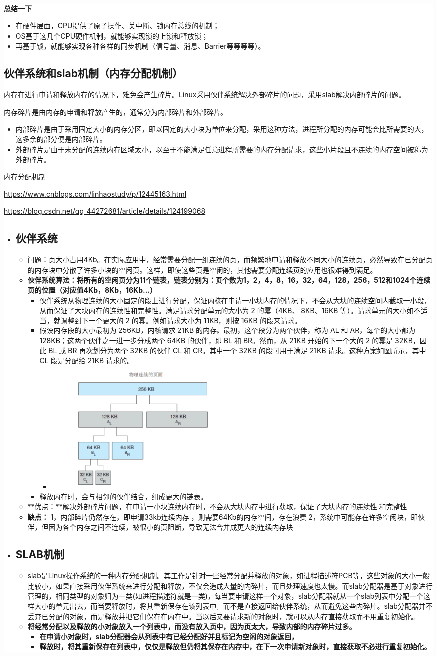 **总结一下**

- 在硬件层面，CPU提供了原子操作、关中断、锁内存总线的机制；
- OS基于这几个CPU硬件机制，就能够实现锁的上锁和释放锁；
- 再基于锁，就能够实现各种各样的同步机制（信号量、消息、Barrier等等等等）。

## 伙伴系统和slab机制（内存分配机制）

内存在进行申请和释放内存的情况下，难免会产生碎片。Linux采用伙伴系统解决外部碎片的问题，采用slab解决内部碎片的问题。

内存碎片是由内存的申请和释放产生的，通常分为内部碎片和外部碎片。

- 内部碎片是由于采用固定大小的内存分区，即以固定的大小块为单位来分配，采用这种方法，进程所分配的内存可能会比所需要的大，这多余的部分便是内部碎片。
- 外部碎片是由于未分配的连续内存区域太小，以至于不能满足任意进程所需要的内存分配请求，这些小片段且不连续的内存空间被称为外部碎片。

内存分配机制

https://www.cnblogs.com/linhaostudy/p/12445163.html

https://blog.csdn.net/qq_44272681/article/details/124199068

- ## 伙伴系统

  - 问题：页大小占用4Kb。在实际应用中，经常需要分配一组连续的页，而频繁地申请和释放不同大小的连续页，必然导致在已分配页的内存块中分散了许多小块的空闲页。这样，即使这些页是空闲的，其他需要分配连续页的应用也很难得到满足。
  - **伙伴系统算法：将所有的空闲页分为11个链表，链表分别为：页个数为1，2，4，8，16，32，64，128，256，512和1024个连续页的位置（对应值4Kb，8Kb，16Kb...）**
    - 伙伴系统从物理连续的大小固定的段上进行分配，保证内核在申请一小块内存的情况下，不会从大块的连续空间内截取一小段，从而保证了大块内存的连续性和完整性。满足请求分配单元的大小为 2 的幂（4KB、 8KB、16KB 等）。请求单元的大小如不适当，就调整到下一个更大的 2 的幂。例如请求大小为 11KB，则按 16KB 的段来请求。
    - 假设内存段的大小最初为 256KB，内核请求 21KB 的内存。最初，这个段分为两个伙伴，称为 AL 和 AR，每个的大小都为 128KB；这两个伙伴之一进一步分成两个 64KB 的伙伴，即 BL 和 BR。然而，从 21KB 开始的下一个大的 2 的幂是 32KB，因此 BL 或 BR 再次划分为两个 32KB 的伙伴 CL 和 CR。其中一个 32KB 的段可用于满足 21KB 请求。这种方案如图所示，其中 CL 段是分配给 21KB 请求的。
      - ![image-20221007104814933](操作系统&网络.assets/image-20221007104814933.png)
    - 释放内存时，会与相邻的伙伴结合，组成更大的链表。
  - **优点：**解决外部碎片问题，在申请一小块连续内存时，不会从大块内存中进行获取，保证了大块内存的连续性 和完整性
  - **缺点：**
    1，内部碎片仍然存在，即申请33kb连续内存 ，则需要64Kb的内存空间，存在浪费
    2，系统中可能存在许多空闲块，即伙伴，但因为各个内存之间不连续，被很小的页阻断，导致无法合并成更大的连续内存块

- ## SLAB机制

  - slab是Linux操作系统的一种内存分配机制。其工作是针对一些经常分配并释放的对象，如进程描述符PCB等，这些对象的大小一般比较小，如果直接采用伙伴系统来进行分配和释放，不仅会造成大量的内碎片，而且处理速度也太慢。而slab分配器是基于对象进行管理的，相同类型的对象归为一类(如进程描述符就是一类)，每当要申请这样一个对象，slab分配器就从一个slab列表中分配一个这样大小的单元出去，而当要释放时，将其重新保存在该列表中，而不是直接返回给伙伴系统，从而避免这些内碎片。slab分配器并不丢弃已分配的对象，而是释放并把它们保存在内存中。当以后又要请求新的对象时，就可以从内存直接获取而不用重复初始化。
  - **将经常分配以及释放的小对象放入一个列表中，而没有放入页中，因为页太大，导致内部的内存碎片过多。**
    - **在申请小对象时，slab分配器会从列表中有已经分配好并且标记为空闲的对象返回，**
    - **释放时，将其重新保存在列表中，仅仅是释放但仍将其保存在内存中，在下一次申请新对象时，直接获取不必进行重复初始化。**
